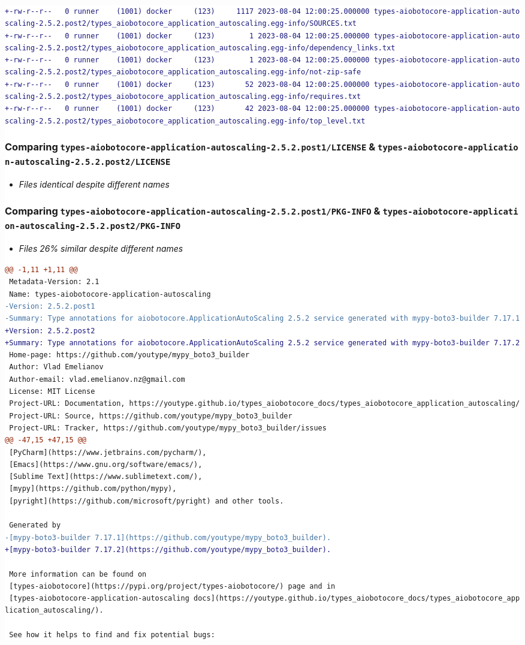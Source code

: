 ```diff
+-rw-r--r--   0 runner    (1001) docker     (123)     1117 2023-08-04 12:00:25.000000 types-aiobotocore-application-autoscaling-2.5.2.post2/types_aiobotocore_application_autoscaling.egg-info/SOURCES.txt
+-rw-r--r--   0 runner    (1001) docker     (123)        1 2023-08-04 12:00:25.000000 types-aiobotocore-application-autoscaling-2.5.2.post2/types_aiobotocore_application_autoscaling.egg-info/dependency_links.txt
+-rw-r--r--   0 runner    (1001) docker     (123)        1 2023-08-04 12:00:25.000000 types-aiobotocore-application-autoscaling-2.5.2.post2/types_aiobotocore_application_autoscaling.egg-info/not-zip-safe
+-rw-r--r--   0 runner    (1001) docker     (123)       52 2023-08-04 12:00:25.000000 types-aiobotocore-application-autoscaling-2.5.2.post2/types_aiobotocore_application_autoscaling.egg-info/requires.txt
+-rw-r--r--   0 runner    (1001) docker     (123)       42 2023-08-04 12:00:25.000000 types-aiobotocore-application-autoscaling-2.5.2.post2/types_aiobotocore_application_autoscaling.egg-info/top_level.txt
```

### Comparing `types-aiobotocore-application-autoscaling-2.5.2.post1/LICENSE` & `types-aiobotocore-application-autoscaling-2.5.2.post2/LICENSE`

 * *Files identical despite different names*

### Comparing `types-aiobotocore-application-autoscaling-2.5.2.post1/PKG-INFO` & `types-aiobotocore-application-autoscaling-2.5.2.post2/PKG-INFO`

 * *Files 26% similar despite different names*

```diff
@@ -1,11 +1,11 @@
 Metadata-Version: 2.1
 Name: types-aiobotocore-application-autoscaling
-Version: 2.5.2.post1
-Summary: Type annotations for aiobotocore.ApplicationAutoScaling 2.5.2 service generated with mypy-boto3-builder 7.17.1
+Version: 2.5.2.post2
+Summary: Type annotations for aiobotocore.ApplicationAutoScaling 2.5.2 service generated with mypy-boto3-builder 7.17.2
 Home-page: https://github.com/youtype/mypy_boto3_builder
 Author: Vlad Emelianov
 Author-email: vlad.emelianov.nz@gmail.com
 License: MIT License
 Project-URL: Documentation, https://youtype.github.io/types_aiobotocore_docs/types_aiobotocore_application_autoscaling/
 Project-URL: Source, https://github.com/youtype/mypy_boto3_builder
 Project-URL: Tracker, https://github.com/youtype/mypy_boto3_builder/issues
@@ -47,15 +47,15 @@
 [PyCharm](https://www.jetbrains.com/pycharm/),
 [Emacs](https://www.gnu.org/software/emacs/),
 [Sublime Text](https://www.sublimetext.com/),
 [mypy](https://github.com/python/mypy),
 [pyright](https://github.com/microsoft/pyright) and other tools.
 
 Generated by
-[mypy-boto3-builder 7.17.1](https://github.com/youtype/mypy_boto3_builder).
+[mypy-boto3-builder 7.17.2](https://github.com/youtype/mypy_boto3_builder).
 
 More information can be found on
 [types-aiobotocore](https://pypi.org/project/types-aiobotocore/) page and in
 [types-aiobotocore-application-autoscaling docs](https://youtype.github.io/types_aiobotocore_docs/types_aiobotocore_application_autoscaling/).
 
 See how it helps to find and fix potential bugs:
```